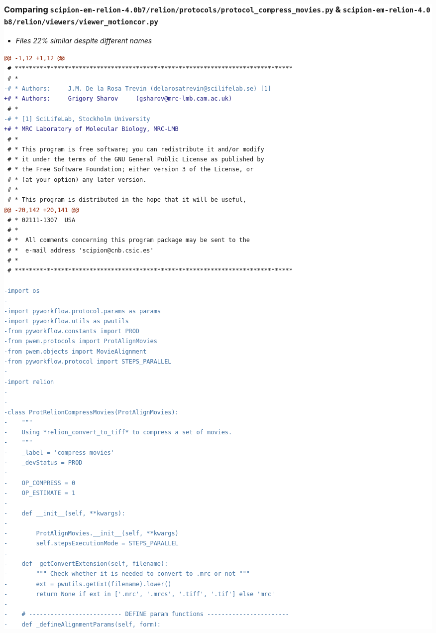### Comparing `scipion-em-relion-4.0b7/relion/protocols/protocol_compress_movies.py` & `scipion-em-relion-4.0b8/relion/viewers/viewer_motioncor.py`

 * *Files 22% similar despite different names*

```diff
@@ -1,12 +1,12 @@
 # ******************************************************************************
 # *
-# * Authors:     J.M. De la Rosa Trevin (delarosatrevin@scilifelab.se) [1]
+# * Authors:     Grigory Sharov     (gsharov@mrc-lmb.cam.ac.uk)
 # *
-# * [1] SciLifeLab, Stockholm University
+# * MRC Laboratory of Molecular Biology, MRC-LMB
 # *
 # * This program is free software; you can redistribute it and/or modify
 # * it under the terms of the GNU General Public License as published by
 # * the Free Software Foundation; either version 3 of the License, or
 # * (at your option) any later version.
 # *
 # * This program is distributed in the hope that it will be useful,
@@ -20,142 +20,141 @@
 # * 02111-1307  USA
 # *
 # *  All comments concerning this program package may be sent to the
 # *  e-mail address 'scipion@cnb.csic.es'
 # *
 # ******************************************************************************
 
-import os
-
-import pyworkflow.protocol.params as params
-import pyworkflow.utils as pwutils
-from pyworkflow.constants import PROD
-from pwem.protocols import ProtAlignMovies
-from pwem.objects import MovieAlignment
-from pyworkflow.protocol import STEPS_PARALLEL
-
-import relion
-
-
-class ProtRelionCompressMovies(ProtAlignMovies):
-    """
-    Using *relion_convert_to_tiff* to compress a set of movies.
-    """
-    _label = 'compress movies'
-    _devStatus = PROD
-
-    OP_COMPRESS = 0
-    OP_ESTIMATE = 1
-
-    def __init__(self, **kwargs):
-
-        ProtAlignMovies.__init__(self, **kwargs)
-        self.stepsExecutionMode = STEPS_PARALLEL
-
-    def _getConvertExtension(self, filename):
-        """ Check whether it is needed to convert to .mrc or not """
-        ext = pwutils.getExt(filename).lower()
-        return None if ext in ['.mrc', '.mrcs', '.tiff', '.tif'] else 'mrc'
-
-    # -------------------------- DEFINE param functions -----------------------
-    def _defineAlignmentParams(self, form):
```